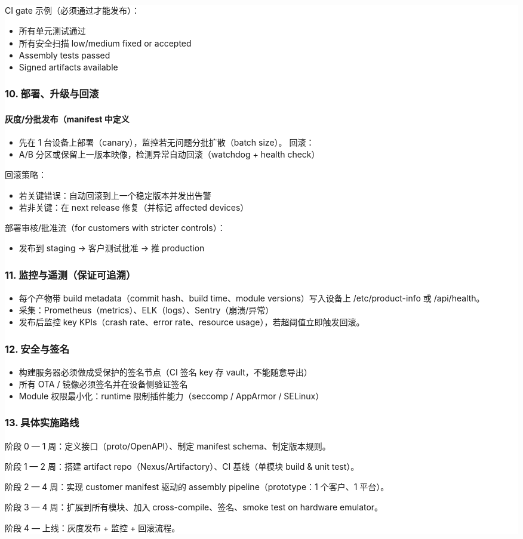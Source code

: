 

CI gate 示例（必须通过才能发布）：

- 所有单元测试通过
- 所有安全扫描 low/medium fixed or accepted
- Assembly tests passed
- Signed artifacts available



### 10. 部署、升级与回滚

 

#### 灰度/分批发布（manifest 中定义

- 先在 1 台设备上部署（canary），监控若无问题分批扩散（batch size）。
   回滚： 
- A/B 分区或保留上一版本映像，检测异常自动回滚（watchdog + health check）

回滚策略：  
- 若关键错误：自动回滚到上一个稳定版本并发出告警
- 若非关键：在 next release 修复（并标记 affected devices）

部署审核/批准流（for customers with stricter controls）：  
- 发布到 staging → 客户测试批准 → 推 production



### 11. 监控与遥测（保证可追溯）

- 每个产物带 build metadata（commit hash、build time、module versions）写入设备上 /etc/product-info 或 /api/health。
- 采集：Prometheus（metrics）、ELK（logs）、Sentry（崩溃/异常）
- 发布后监控 key KPIs（crash rate、error rate、resource usage），若超阈值立即触发回滚。



### 12. 安全与签名

- 构建服务器必须做成受保护的签名节点（CI 签名 key 存 vault，不能随意导出）
- 所有 OTA / 镜像必须签名并在设备侧验证签名
- Module 权限最小化：runtime 限制插件能力（seccomp / AppArmor / SELinux）

  

### 13. 具体实施路线

阶段 0 — 1 周：定义接口（proto/OpenAPI）、制定 manifest schema、制定版本规则。

阶段 1 — 2 周：搭建 artifact repo（Nexus/Artifactory）、CI 基线（单模块 build & unit test）。

阶段 2 — 4 周：实现 customer manifest 驱动的 assembly pipeline（prototype：1 个客户、1 平台）。

阶段 3 — 4 周：扩展到所有模块、加入 cross-compile、签名、smoke test on hardware emulator。

阶段 4 — 上线：灰度发布 + 监控 + 回滚流程。


  
